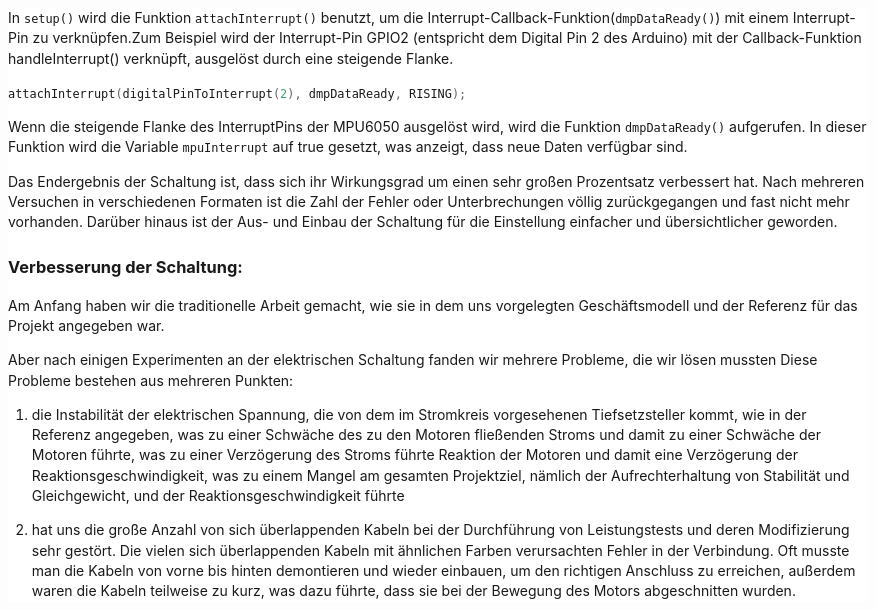 In `setup()` wird die Funktion `attachInterrupt()` benutzt, um die Interrupt-Callback-Funktion(`dmpDataReady()`) mit
einem Interrupt-Pin zu verknüpfen.Zum Beispiel wird der Interrupt-Pin GPIO2 (entspricht dem Digital Pin 2 des Arduino)
mit der Callback-Funktion handleInterrupt() verknüpft, ausgelöst durch eine steigende Flanke. 

```cpp
attachInterrupt(digitalPinToInterrupt(2), dmpDataReady, RISING);
```

Wenn die steigende Flanke des InterruptPins der MPU6050 ausgelöst wird, wird die Funktion `dmpDataReady()`
aufgerufen. In dieser Funktion wird die Variable `mpuInterrupt` auf true gesetzt, was anzeigt, dass neue Daten verfügbar
sind. 

Das Endergebnis der Schaltung ist, dass sich ihr Wirkungsgrad um einen sehr großen Prozentsatz verbessert hat. 
Nach mehreren Versuchen in verschiedenen Formaten ist die Zahl der Fehler oder Unterbrechungen völlig zurückgegangen und
fast nicht mehr vorhanden. Darüber hinaus ist der Aus- und Einbau der Schaltung für die Einstellung einfacher und
übersichtlicher geworden.


### Verbesserung der Schaltung:
Am Anfang haben wir die traditionelle Arbeit gemacht, wie sie in dem uns vorgelegten Geschäftsmodell und der Referenz
für das Projekt angegeben war. 

Aber nach einigen Experimenten an der elektrischen Schaltung fanden wir mehrere Probleme, die wir lösen mussten 
Diese Probleme bestehen aus mehreren Punkten:

1. die Instabilität der elektrischen Spannung, die von dem im Stromkreis vorgesehenen Tiefsetzsteller kommt, wie in
der Referenz angegeben, was zu einer Schwäche des zu den Motoren fließenden Stroms und damit zu einer Schwäche der
Motoren führte, was zu einer Verzögerung des Stroms führte Reaktion der Motoren und damit eine Verzögerung der
Reaktionsgeschwindigkeit, was zu einem Mangel am gesamten Projektziel, nämlich der Aufrechterhaltung von Stabilität und
Gleichgewicht, und der Reaktionsgeschwindigkeit führte 


2. hat uns die große Anzahl von sich überlappenden Kabeln bei der Durchführung von Leistungstests und deren
Modifizierung sehr gestört. Die vielen sich überlappenden Kabeln mit ähnlichen Farben verursachten Fehler in der
Verbindung. Oft musste man die Kabeln von vorne bis hinten demontieren und wieder einbauen, um den richtigen Anschluss
zu erreichen, außerdem waren die Kabeln teilweise zu kurz, was dazu führte, dass sie bei der Bewegung des Motors
abgeschnitten wurden. 
